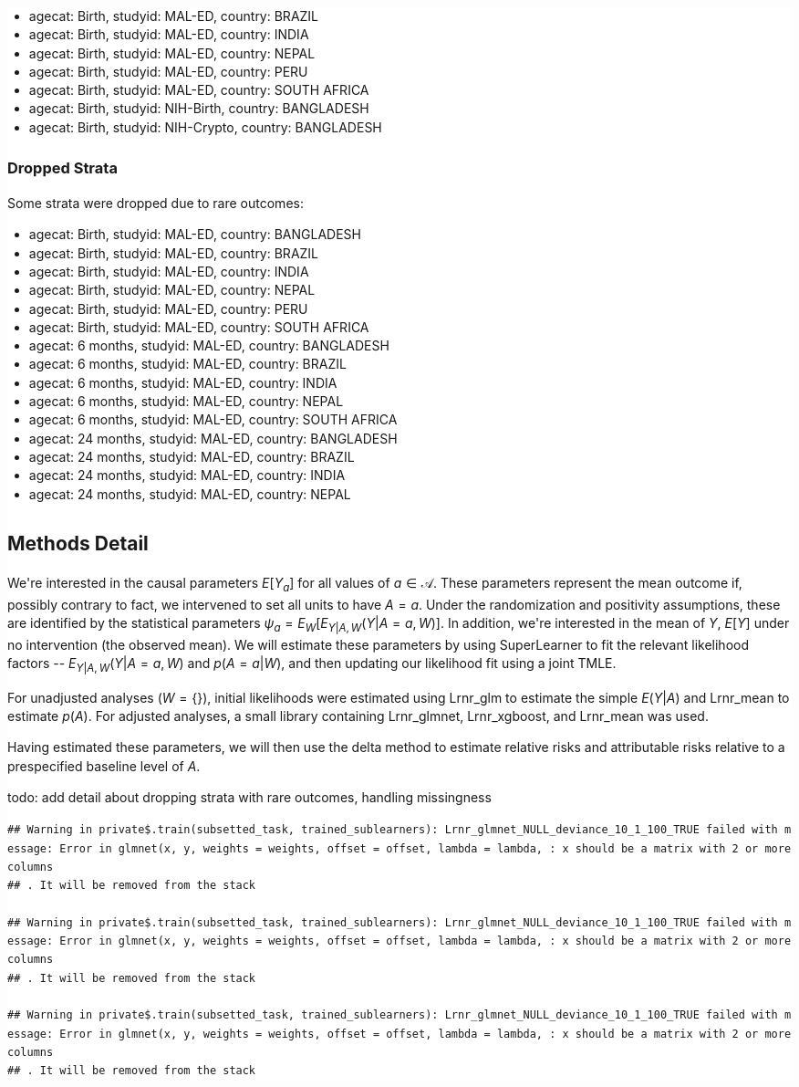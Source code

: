 * agecat: Birth, studyid: MAL-ED, country: BRAZIL
* agecat: Birth, studyid: MAL-ED, country: INDIA
* agecat: Birth, studyid: MAL-ED, country: NEPAL
* agecat: Birth, studyid: MAL-ED, country: PERU
* agecat: Birth, studyid: MAL-ED, country: SOUTH AFRICA
* agecat: Birth, studyid: NIH-Birth, country: BANGLADESH
* agecat: Birth, studyid: NIH-Crypto, country: BANGLADESH

### Dropped Strata

Some strata were dropped due to rare outcomes:

* agecat: Birth, studyid: MAL-ED, country: BANGLADESH
* agecat: Birth, studyid: MAL-ED, country: BRAZIL
* agecat: Birth, studyid: MAL-ED, country: INDIA
* agecat: Birth, studyid: MAL-ED, country: NEPAL
* agecat: Birth, studyid: MAL-ED, country: PERU
* agecat: Birth, studyid: MAL-ED, country: SOUTH AFRICA
* agecat: 6 months, studyid: MAL-ED, country: BANGLADESH
* agecat: 6 months, studyid: MAL-ED, country: BRAZIL
* agecat: 6 months, studyid: MAL-ED, country: INDIA
* agecat: 6 months, studyid: MAL-ED, country: NEPAL
* agecat: 6 months, studyid: MAL-ED, country: SOUTH AFRICA
* agecat: 24 months, studyid: MAL-ED, country: BANGLADESH
* agecat: 24 months, studyid: MAL-ED, country: BRAZIL
* agecat: 24 months, studyid: MAL-ED, country: INDIA
* agecat: 24 months, studyid: MAL-ED, country: NEPAL

## Methods Detail

We're interested in the causal parameters $E[Y_a]$ for all values of $a \in \mathcal{A}$. These parameters represent the mean outcome if, possibly contrary to fact, we intervened to set all units to have $A=a$. Under the randomization and positivity assumptions, these are identified by the statistical parameters $\psi_a=E_W[E_{Y|A,W}(Y|A=a,W)]$.  In addition, we're interested in the mean of $Y$, $E[Y]$ under no intervention (the observed mean). We will estimate these parameters by using SuperLearner to fit the relevant likelihood factors -- $E_{Y|A,W}(Y|A=a,W)$ and $p(A=a|W)$, and then updating our likelihood fit using a joint TMLE.

For unadjusted analyses ($W=\{\}$), initial likelihoods were estimated using Lrnr_glm to estimate the simple $E(Y|A)$ and Lrnr_mean to estimate $p(A)$. For adjusted analyses, a small library containing Lrnr_glmnet, Lrnr_xgboost, and Lrnr_mean was used.

Having estimated these parameters, we will then use the delta method to estimate relative risks and attributable risks relative to a prespecified baseline level of $A$.

todo: add detail about dropping strata with rare outcomes, handling missingness



```
## Warning in private$.train(subsetted_task, trained_sublearners): Lrnr_glmnet_NULL_deviance_10_1_100_TRUE failed with message: Error in glmnet(x, y, weights = weights, offset = offset, lambda = lambda, : x should be a matrix with 2 or more columns
## . It will be removed from the stack

## Warning in private$.train(subsetted_task, trained_sublearners): Lrnr_glmnet_NULL_deviance_10_1_100_TRUE failed with message: Error in glmnet(x, y, weights = weights, offset = offset, lambda = lambda, : x should be a matrix with 2 or more columns
## . It will be removed from the stack

## Warning in private$.train(subsetted_task, trained_sublearners): Lrnr_glmnet_NULL_deviance_10_1_100_TRUE failed with message: Error in glmnet(x, y, weights = weights, offset = offset, lambda = lambda, : x should be a matrix with 2 or more columns
## . It will be removed from the stack

```